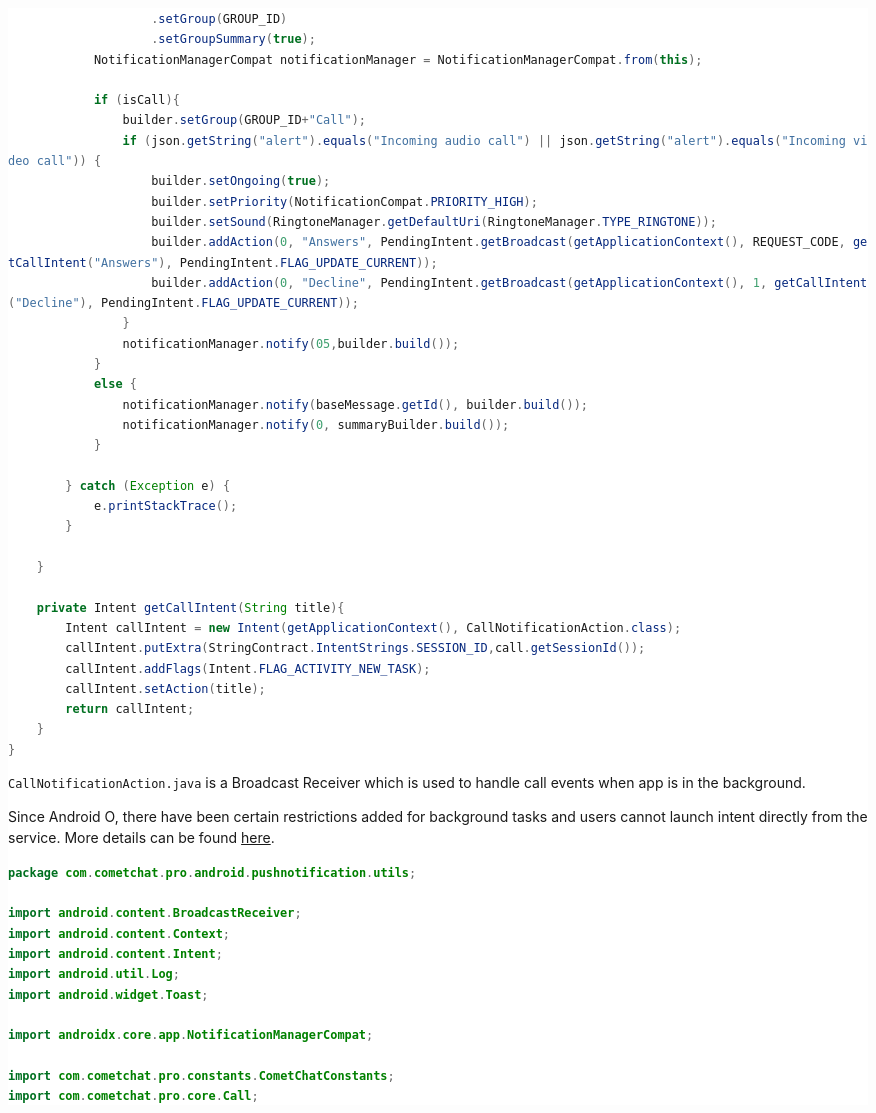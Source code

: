 ```java
                    .setGroup(GROUP_ID)
                    .setGroupSummary(true);
            NotificationManagerCompat notificationManager = NotificationManagerCompat.from(this);

            if (isCall){
                builder.setGroup(GROUP_ID+"Call");
                if (json.getString("alert").equals("Incoming audio call") || json.getString("alert").equals("Incoming video call")) {
                    builder.setOngoing(true);
                    builder.setPriority(NotificationCompat.PRIORITY_HIGH);
                    builder.setSound(RingtoneManager.getDefaultUri(RingtoneManager.TYPE_RINGTONE));
                    builder.addAction(0, "Answers", PendingIntent.getBroadcast(getApplicationContext(), REQUEST_CODE, getCallIntent("Answers"), PendingIntent.FLAG_UPDATE_CURRENT));
                    builder.addAction(0, "Decline", PendingIntent.getBroadcast(getApplicationContext(), 1, getCallIntent("Decline"), PendingIntent.FLAG_UPDATE_CURRENT));
                }
                notificationManager.notify(05,builder.build());
            }
            else {
                notificationManager.notify(baseMessage.getId(), builder.build());
                notificationManager.notify(0, summaryBuilder.build());
            }

        } catch (Exception e) {
            e.printStackTrace();
        }

    }

    private Intent getCallIntent(String title){
        Intent callIntent = new Intent(getApplicationContext(), CallNotificationAction.class);
        callIntent.putExtra(StringContract.IntentStrings.SESSION_ID,call.getSessionId());
        callIntent.addFlags(Intent.FLAG_ACTIVITY_NEW_TASK);
        callIntent.setAction(title);
        return callIntent;
    }
}
```

</TabItem>
</Tabs>

`CallNotificationAction.java` is a Broadcast Receiver which is used to handle call events when app is in the background.

Since Android O, there have been certain restrictions added for background tasks and users cannot launch intent directly from the service. More details can be found [here](https://developer.android.com/guide/components/activities/background-starts).

<Tabs>
<TabItem value="CallNotificationAction.java" label="CallNotificationAction.java">

```java
package com.cometchat.pro.android.pushnotification.utils;

import android.content.BroadcastReceiver;
import android.content.Context;
import android.content.Intent;
import android.util.Log;
import android.widget.Toast;

import androidx.core.app.NotificationManagerCompat;

import com.cometchat.pro.constants.CometChatConstants;
import com.cometchat.pro.core.Call;
```